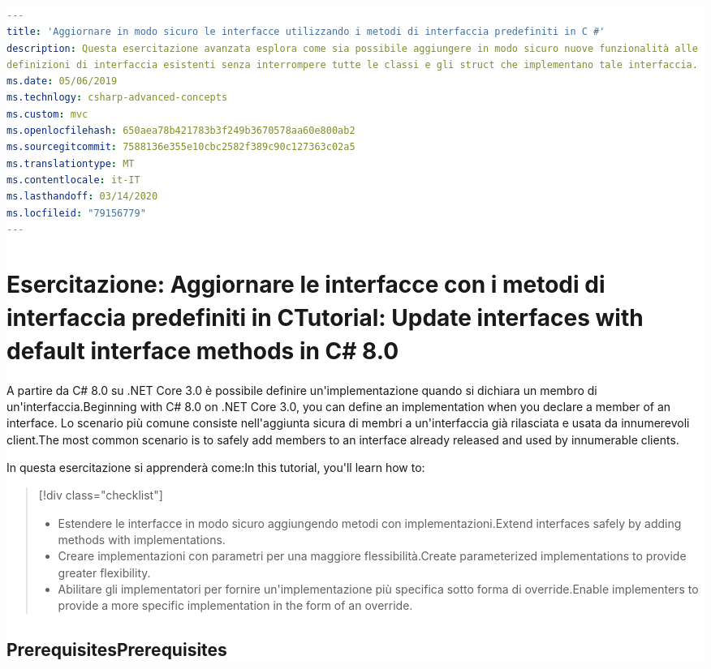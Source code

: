 ```yaml
---
title: 'Aggiornare in modo sicuro le interfacce utilizzando i metodi di interfaccia predefiniti in C #'
description: Questa esercitazione avanzata esplora come sia possibile aggiungere in modo sicuro nuove funzionalità alle definizioni di interfaccia esistenti senza interrompere tutte le classi e gli struct che implementano tale interfaccia.
ms.date: 05/06/2019
ms.technlogy: csharp-advanced-concepts
ms.custom: mvc
ms.openlocfilehash: 650aea78b421783b3f249b3670578aa60e800ab2
ms.sourcegitcommit: 7588136e355e10cbc2582f389c90c127363c02a5
ms.translationtype: MT
ms.contentlocale: it-IT
ms.lasthandoff: 03/14/2020
ms.locfileid: "79156779"
---
```

# <a name="tutorial-update-interfaces-with-default-interface-methods-in-c-80"></a><span data-ttu-id="7669b-103">Esercitazione: Aggiornare le interfacce con i metodi di interfaccia predefiniti in C</span><span class="sxs-lookup"><span data-stu-id="7669b-103">Tutorial: Update interfaces with default interface methods in C# 8.0</span></span>

<span data-ttu-id="7669b-104">A partire da C# 8.0 su .NET Core 3.0 è possibile definire un'implementazione quando si dichiara un membro di un'interfaccia.</span><span class="sxs-lookup"><span data-stu-id="7669b-104">Beginning with C# 8.0 on .NET Core 3.0, you can define an implementation when you declare a member of an interface.</span></span> <span data-ttu-id="7669b-105">Lo scenario più comune consiste nell'aggiunta sicura di membri a un'interfaccia già rilasciata e usata da innumerevoli client.</span><span class="sxs-lookup"><span data-stu-id="7669b-105">The most common scenario is to safely add members to an interface already released and used by innumerable clients.</span></span>

<span data-ttu-id="7669b-106">In questa esercitazione si apprenderà come:</span><span class="sxs-lookup"><span data-stu-id="7669b-106">In this tutorial, you'll learn how to:</span></span>

> [!div class="checklist"]
>
> * <span data-ttu-id="7669b-107">Estendere le interfacce in modo sicuro aggiungendo metodi con implementazioni.</span><span class="sxs-lookup"><span data-stu-id="7669b-107">Extend interfaces safely by adding methods with implementations.</span></span>
> * <span data-ttu-id="7669b-108">Creare implementazioni con parametri per una maggiore flessibilità.</span><span class="sxs-lookup"><span data-stu-id="7669b-108">Create parameterized implementations to provide greater flexibility.</span></span>
> * <span data-ttu-id="7669b-109">Abilitare gli implementatori per fornire un'implementazione più specifica sotto forma di override.</span><span class="sxs-lookup"><span data-stu-id="7669b-109">Enable implementers to provide a more specific implementation in the form of an override.</span></span>

## <a name="prerequisites"></a><span data-ttu-id="7669b-110">Prerequisites</span><span class="sxs-lookup"><span data-stu-id="7669b-110">Prerequisites</span></span>

